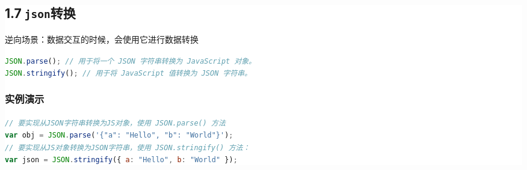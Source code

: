 ## 1.7 `json`转换

逆向场景：数据交互的时候，会使用它进行数据转换

```javascript
JSON.parse(); // 用于将一个 JSON 字符串转换为 JavaScript 对象。
JSON.stringify(); // 用于将 JavaScript 值转换为 JSON 字符串。
```

### 实例演示

```javascript
// 要实现从JSON字符串转换为JS对象，使用 JSON.parse() 方法
var obj = JSON.parse('{"a": "Hello", "b": "World"}');
// 要实现从JS对象转换为JSON字符串，使用 JSON.stringify() 方法：
var json = JSON.stringify({ a: "Hello", b: "World" });
```
